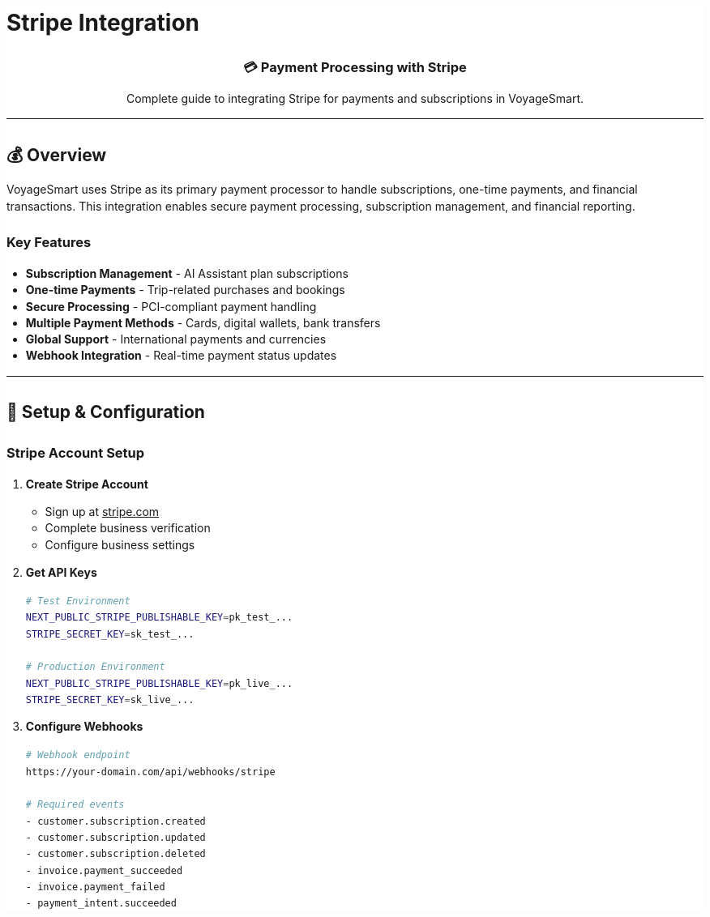 # Stripe Integration

<div align="center">
  <h3>💳 Payment Processing with Stripe</h3>
  <p>Complete guide to integrating Stripe for payments and subscriptions in VoyageSmart.</p>
</div>

---

## 💰 Overview

VoyageSmart uses Stripe as its primary payment processor to handle subscriptions, one-time payments, and financial transactions. This integration enables secure payment processing, subscription management, and financial reporting.

### Key Features

- **Subscription Management** - AI Assistant plan subscriptions
- **One-time Payments** - Trip-related purchases and bookings
- **Secure Processing** - PCI-compliant payment handling
- **Multiple Payment Methods** - Cards, digital wallets, bank transfers
- **Global Support** - International payments and currencies
- **Webhook Integration** - Real-time payment status updates

---

## 🔧 Setup & Configuration

### Stripe Account Setup

1. **Create Stripe Account**
   - Sign up at [stripe.com](https://stripe.com)
   - Complete business verification
   - Configure business settings

2. **Get API Keys**
   ```bash
   # Test Environment
   NEXT_PUBLIC_STRIPE_PUBLISHABLE_KEY=pk_test_...
   STRIPE_SECRET_KEY=sk_test_...
   
   # Production Environment
   NEXT_PUBLIC_STRIPE_PUBLISHABLE_KEY=pk_live_...
   STRIPE_SECRET_KEY=sk_live_...
   ```

3. **Configure Webhooks**
   ```bash
   # Webhook endpoint
   https://your-domain.com/api/webhooks/stripe
   
   # Required events
   - customer.subscription.created
   - customer.subscription.updated
   - customer.subscription.deleted
   - invoice.payment_succeeded
   - invoice.payment_failed
   - payment_intent.succeeded
   ```
